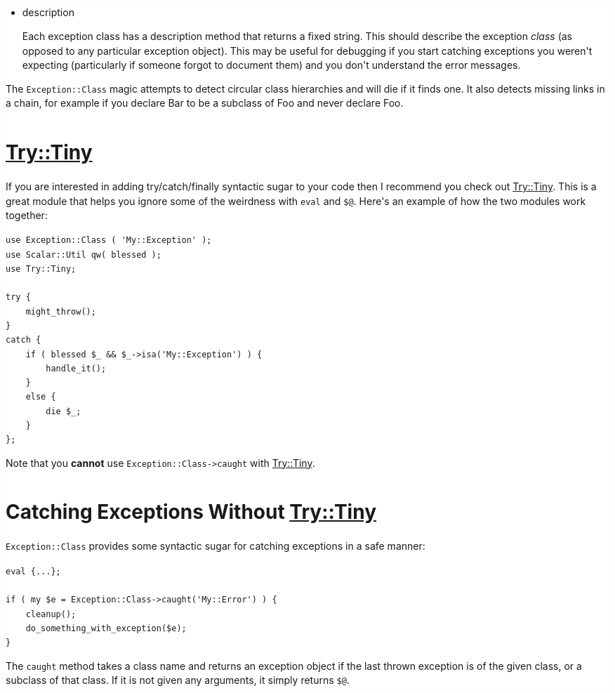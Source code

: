 - description

    Each exception class has a description method that returns a fixed string. This
    should describe the exception _class_ (as opposed to any particular exception
    object). This may be useful for debugging if you start catching exceptions you
    weren't expecting (particularly if someone forgot to document them) and you
    don't understand the error messages.

The `Exception::Class` magic attempts to detect circular class hierarchies and
will die if it finds one. It also detects missing links in a chain, for example
if you declare Bar to be a subclass of Foo and never declare Foo.

# [Try::Tiny](https://metacpan.org/pod/Try%3A%3ATiny)

If you are interested in adding try/catch/finally syntactic sugar to your code
then I recommend you check out [Try::Tiny](https://metacpan.org/pod/Try%3A%3ATiny). This is a great module that helps
you ignore some of the weirdness with `eval` and `$@`. Here's an example of
how the two modules work together:

    use Exception::Class ( 'My::Exception' );
    use Scalar::Util qw( blessed );
    use Try::Tiny;

    try {
        might_throw();
    }
    catch {
        if ( blessed $_ && $_->isa('My::Exception') ) {
            handle_it();
        }
        else {
            die $_;
        }
    };

Note that you **cannot** use `Exception::Class->caught` with [Try::Tiny](https://metacpan.org/pod/Try%3A%3ATiny).

# Catching Exceptions Without [Try::Tiny](https://metacpan.org/pod/Try%3A%3ATiny)

`Exception::Class` provides some syntactic sugar for catching exceptions in a
safe manner:

    eval {...};

    if ( my $e = Exception::Class->caught('My::Error') ) {
        cleanup();
        do_something_with_exception($e);
    }

The `caught` method takes a class name and returns an exception object if the
last thrown exception is of the given class, or a subclass of that class. If it
is not given any arguments, it simply returns `$@`.
